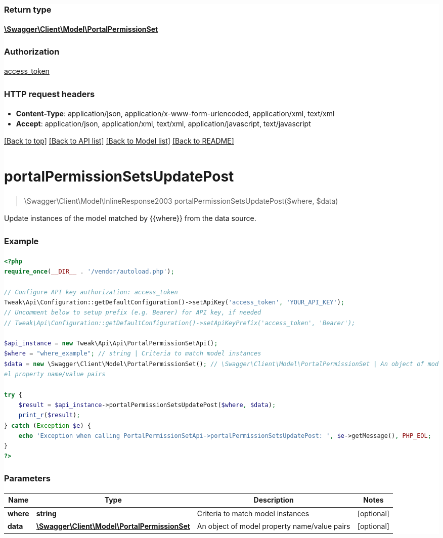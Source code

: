 ### Return type

[**\Swagger\Client\Model\PortalPermissionSet**](../Model/PortalPermissionSet.md)

### Authorization

[access_token](../../README.md#access_token)

### HTTP request headers

 - **Content-Type**: application/json, application/x-www-form-urlencoded, application/xml, text/xml
 - **Accept**: application/json, application/xml, text/xml, application/javascript, text/javascript

[[Back to top]](#) [[Back to API list]](../../README.md#documentation-for-api-endpoints) [[Back to Model list]](../../README.md#documentation-for-models) [[Back to README]](../../README.md)

# **portalPermissionSetsUpdatePost**
> \Swagger\Client\Model\InlineResponse2003 portalPermissionSetsUpdatePost($where, $data)

Update instances of the model matched by {{where}} from the data source.

### Example
```php
<?php
require_once(__DIR__ . '/vendor/autoload.php');

// Configure API key authorization: access_token
Tweak\Api\Configuration::getDefaultConfiguration()->setApiKey('access_token', 'YOUR_API_KEY');
// Uncomment below to setup prefix (e.g. Bearer) for API key, if needed
// Tweak\Api\Configuration::getDefaultConfiguration()->setApiKeyPrefix('access_token', 'Bearer');

$api_instance = new Tweak\Api\Api\PortalPermissionSetApi();
$where = "where_example"; // string | Criteria to match model instances
$data = new \Swagger\Client\Model\PortalPermissionSet(); // \Swagger\Client\Model\PortalPermissionSet | An object of model property name/value pairs

try {
    $result = $api_instance->portalPermissionSetsUpdatePost($where, $data);
    print_r($result);
} catch (Exception $e) {
    echo 'Exception when calling PortalPermissionSetApi->portalPermissionSetsUpdatePost: ', $e->getMessage(), PHP_EOL;
}
?>
```

### Parameters

Name | Type | Description  | Notes
------------- | ------------- | ------------- | -------------
 **where** | **string**| Criteria to match model instances | [optional]
 **data** | [**\Swagger\Client\Model\PortalPermissionSet**](../Model/\Swagger\Client\Model\PortalPermissionSet.md)| An object of model property name/value pairs | [optional]
